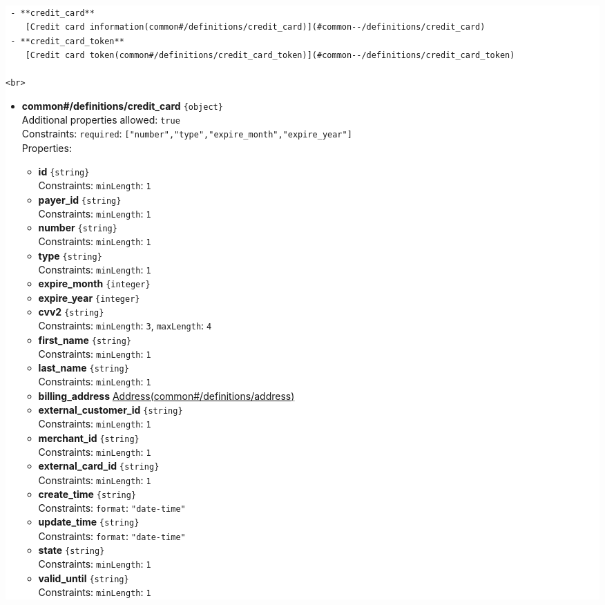      - **credit_card**
        [Credit card information(common#/definitions/credit_card)](#common--/definitions/credit_card)
     - **credit_card_token**
        [Credit card token(common#/definitions/credit_card_token)](#common--/definitions/credit_card_token)
    
    <br>
 - **common#/definitions/credit_card**
    <a name="common--/definitions/credit_card"/>`{object}`<br>
    Additional properties allowed: `true`<br>
    Constraints: `required`: `["number","type","expire_month","expire_year"]`<br>
    Properties:
    
     - **id**
        <a name="common--/definitions/credit_card/properties/id"/>`{string}`<br>
        Constraints: `minLength`: `1`<br>
     - **payer_id**
        <a name="common--/definitions/credit_card/properties/payer_id"/>`{string}`<br>
        Constraints: `minLength`: `1`<br>
     - **number**
        <a name="common--/definitions/credit_card/properties/number"/>`{string}`<br>
        Constraints: `minLength`: `1`<br>
     - **type**
        <a name="common--/definitions/credit_card/properties/type"/>`{string}`<br>
        Constraints: `minLength`: `1`<br>
     - **expire_month**
        <a name="common--/definitions/credit_card/properties/expire_month"/>`{integer}`<br>
     - **expire_year**
        <a name="common--/definitions/credit_card/properties/expire_year"/>`{integer}`<br>
     - **cvv2**
        <a name="common--/definitions/credit_card/properties/cvv2"/>`{string}`<br>
        Constraints: `minLength`: `3`, `maxLength`: `4`<br>
     - **first_name**
        <a name="common--/definitions/credit_card/properties/first_name"/>`{string}`<br>
        Constraints: `minLength`: `1`<br>
     - **last_name**
        <a name="common--/definitions/credit_card/properties/last_name"/>`{string}`<br>
        Constraints: `minLength`: `1`<br>
     - **billing_address**
        [Address(common#/definitions/address)](#common--/definitions/address)
     - **external_customer_id**
        <a name="common--/definitions/credit_card/properties/external_customer_id"/>`{string}`<br>
        Constraints: `minLength`: `1`<br>
     - **merchant_id**
        <a name="common--/definitions/credit_card/properties/merchant_id"/>`{string}`<br>
        Constraints: `minLength`: `1`<br>
     - **external_card_id**
        <a name="common--/definitions/credit_card/properties/external_card_id"/>`{string}`<br>
        Constraints: `minLength`: `1`<br>
     - **create_time**
        <a name="common--/definitions/credit_card/properties/create_time"/>`{string}`<br>
        Constraints: `format`: `"date-time"`<br>
     - **update_time**
        <a name="common--/definitions/credit_card/properties/update_time"/>`{string}`<br>
        Constraints: `format`: `"date-time"`<br>
     - **state**
        <a name="common--/definitions/credit_card/properties/state"/>`{string}`<br>
        Constraints: `minLength`: `1`<br>
     - **valid_until**
        <a name="common--/definitions/credit_card/properties/valid_until"/>`{string}`<br>
        Constraints: `minLength`: `1`<br>
    